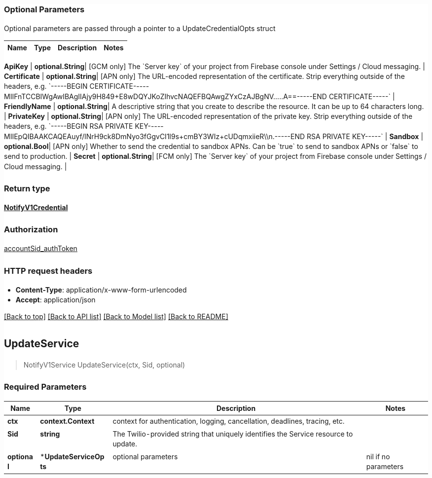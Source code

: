 ### Optional Parameters

Optional parameters are passed through a pointer to a UpdateCredentialOpts struct
 

Name | Type | Description  | Notes
------------- | ------------- | ------------- | -------------

 **ApiKey** | **optional.String**| [GCM only] The &#x60;Server key&#x60; of your project from Firebase console under Settings / Cloud messaging. | 
 **Certificate** | **optional.String**| [APN only] The URL-encoded representation of the certificate. Strip everything outside of the headers, e.g. &#x60;-----BEGIN CERTIFICATE-----MIIFnTCCBIWgAwIBAgIIAjy9H849+E8wDQYJKoZIhvcNAQEFBQAwgZYxCzAJBgNV.....A&#x3D;&#x3D;-----END CERTIFICATE-----&#x60; | 
 **FriendlyName** | **optional.String**| A descriptive string that you create to describe the resource. It can be up to 64 characters long. | 
 **PrivateKey** | **optional.String**| [APN only] The URL-encoded representation of the private key. Strip everything outside of the headers, e.g. &#x60;-----BEGIN RSA PRIVATE KEY-----MIIEpQIBAAKCAQEAuyf/lNrH9ck8DmNyo3fGgvCI1l9s+cmBY3WIz+cUDqmxiieR\\\\n.-----END RSA PRIVATE KEY-----&#x60; | 
 **Sandbox** | **optional.Bool**| [APN only] Whether to send the credential to sandbox APNs. Can be &#x60;true&#x60; to send to sandbox APNs or &#x60;false&#x60; to send to production. | 
 **Secret** | **optional.String**| [FCM only] The &#x60;Server key&#x60; of your project from Firebase console under Settings / Cloud messaging. | 

### Return type

[**NotifyV1Credential**](notify.v1.credential.md)

### Authorization

[accountSid_authToken](../README.md#accountSid_authToken)

### HTTP request headers

- **Content-Type**: application/x-www-form-urlencoded
- **Accept**: application/json

[[Back to top]](#) [[Back to API list]](../README.md#documentation-for-api-endpoints)
[[Back to Model list]](../README.md#documentation-for-models)
[[Back to README]](../README.md)


## UpdateService

> NotifyV1Service UpdateService(ctx, Sid, optional)



### Required Parameters


Name | Type | Description  | Notes
------------- | ------------- | ------------- | -------------
**ctx** | **context.Context** | context for authentication, logging, cancellation, deadlines, tracing, etc.
**Sid** | **string**| The Twilio-provided string that uniquely identifies the Service resource to update. | 
 **optional** | ***UpdateServiceOpts** | optional parameters | nil if no parameters
